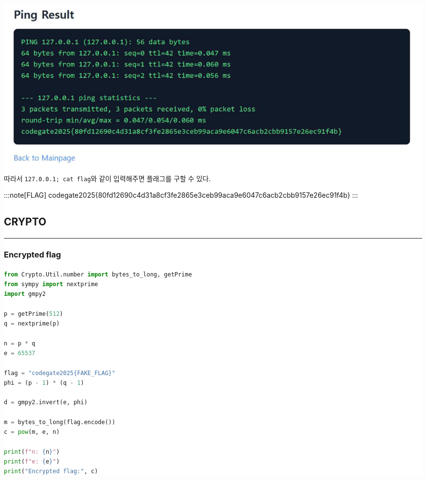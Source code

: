![Image](./img/ping_ex.png)

따라서 `127.0.0.1; cat flag`와 같이 입력해주면 플래그를 구할 수 있다.

:::note[FLAG]
codegate2025{80fd12690c4d31a8cf3fe2865e3ceb99aca9e6047c6acb2cbb9157e26ec91f4b}
:::

## CRYPTO
---

### Encrypted flag

```python frame='code' title='prob.py'
from Crypto.Util.number import bytes_to_long, getPrime
from sympy import nextprime
import gmpy2

p = getPrime(512)
q = nextprime(p)

n = p * q
e = 65537

flag = "codegate2025{FAKE_FLAG}"
phi = (p - 1) * (q - 1)

d = gmpy2.invert(e, phi)

m = bytes_to_long(flag.encode())
c = pow(m, e, n)

print(f"n: {n}")
print(f"e: {e}")
print("Encrypted flag:", c)
```
